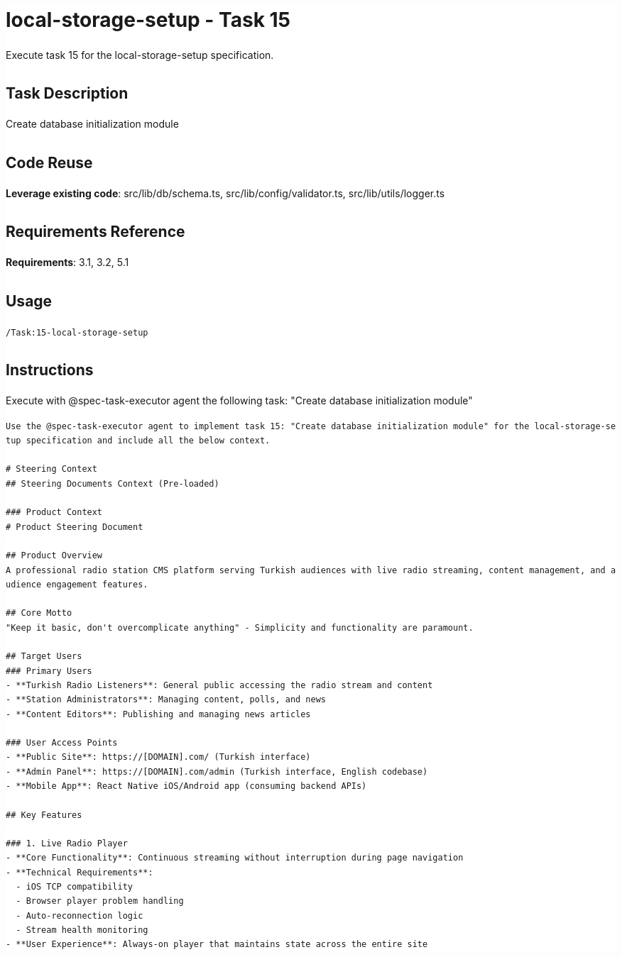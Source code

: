 # local-storage-setup - Task 15

Execute task 15 for the local-storage-setup specification.

## Task Description
Create database initialization module

## Code Reuse
**Leverage existing code**: src/lib/db/schema.ts, src/lib/config/validator.ts, src/lib/utils/logger.ts

## Requirements Reference
**Requirements**: 3.1, 3.2, 5.1

## Usage
```
/Task:15-local-storage-setup
```

## Instructions

Execute with @spec-task-executor agent the following task: "Create database initialization module"

```
Use the @spec-task-executor agent to implement task 15: "Create database initialization module" for the local-storage-setup specification and include all the below context.

# Steering Context
## Steering Documents Context (Pre-loaded)

### Product Context
# Product Steering Document

## Product Overview
A professional radio station CMS platform serving Turkish audiences with live radio streaming, content management, and audience engagement features.

## Core Motto
"Keep it basic, don't overcomplicate anything" - Simplicity and functionality are paramount.

## Target Users
### Primary Users
- **Turkish Radio Listeners**: General public accessing the radio stream and content
- **Station Administrators**: Managing content, polls, and news
- **Content Editors**: Publishing and managing news articles

### User Access Points
- **Public Site**: https://[DOMAIN].com/ (Turkish interface)
- **Admin Panel**: https://[DOMAIN].com/admin (Turkish interface, English codebase)
- **Mobile App**: React Native iOS/Android app (consuming backend APIs)

## Key Features

### 1. Live Radio Player
- **Core Functionality**: Continuous streaming without interruption during page navigation
- **Technical Requirements**:
  - iOS TCP compatibility
  - Browser player problem handling
  - Auto-reconnection logic
  - Stream health monitoring
- **User Experience**: Always-on player that maintains state across the entire site
```